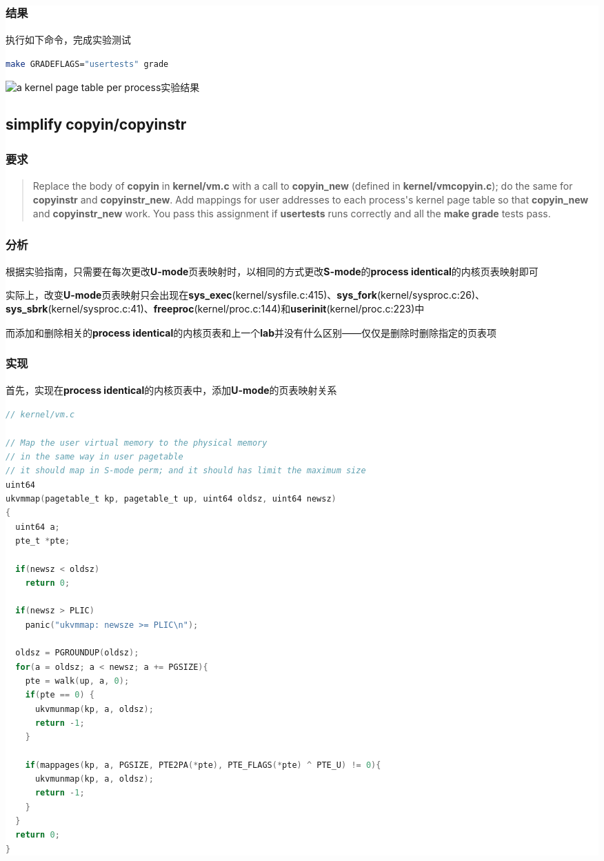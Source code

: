 ```c
```

### 结果

执行如下命令，完成实验测试
```bash
make GRADEFLAGS="usertests" grade
```
![a kernel page table per process实验结果](usertests实验结果.png)

## simplify copyin/copyinstr

### 要求

> Replace the body of **copyin** in **kernel/vm.c** with a call to **copyin_new** (defined in **kernel/vmcopyin.c**); do the same for **copyinstr** and **copyinstr_new**. Add mappings for user addresses to each process's kernel page table so that **copyin_new** and **copyinstr_new** work. You pass this assignment if **usertests** runs correctly and all the **make grade** tests pass.

### 分析

根据实验指南，只需要在每次更改**U-mode**页表映射时，以相同的方式更改**S-mode**的**process identical**的内核页表映射即可

实际上，改变**U-mode**页表映射只会出现在**sys_exec**(kernel/sysfile.c:415)、**sys_fork**(kernel/sysproc.c:26)、**sys_sbrk**(kernel/sysproc.c:41)、**freeproc**(kernel/proc.c:144)和**userinit**(kernel/proc.c:223)中

而添加和删除相关的**process identical**的内核页表和上一个**lab**并没有什么区别——仅仅是删除时删除指定的页表项

### 实现

首先，实现在**process identical**的内核页表中，添加**U-mode**的页表映射关系
```c
// kernel/vm.c

// Map the user virtual memory to the physical memory
// in the same way in user pagetable
// it should map in S-mode perm; and it should has limit the maximum size 
uint64
ukvmmap(pagetable_t kp, pagetable_t up, uint64 oldsz, uint64 newsz)
{
  uint64 a;
  pte_t *pte;

  if(newsz < oldsz)
    return 0;

  if(newsz > PLIC)
    panic("ukvmmap: newsze >= PLIC\n");
  
  oldsz = PGROUNDUP(oldsz);
  for(a = oldsz; a < newsz; a += PGSIZE){
    pte = walk(up, a, 0);
    if(pte == 0) {
      ukvmunmap(kp, a, oldsz);
      return -1;
    }

    if(mappages(kp, a, PGSIZE, PTE2PA(*pte), PTE_FLAGS(*pte) ^ PTE_U) != 0){
      ukvmunmap(kp, a, oldsz);
      return -1;
    }
  }
  return 0;
}
```